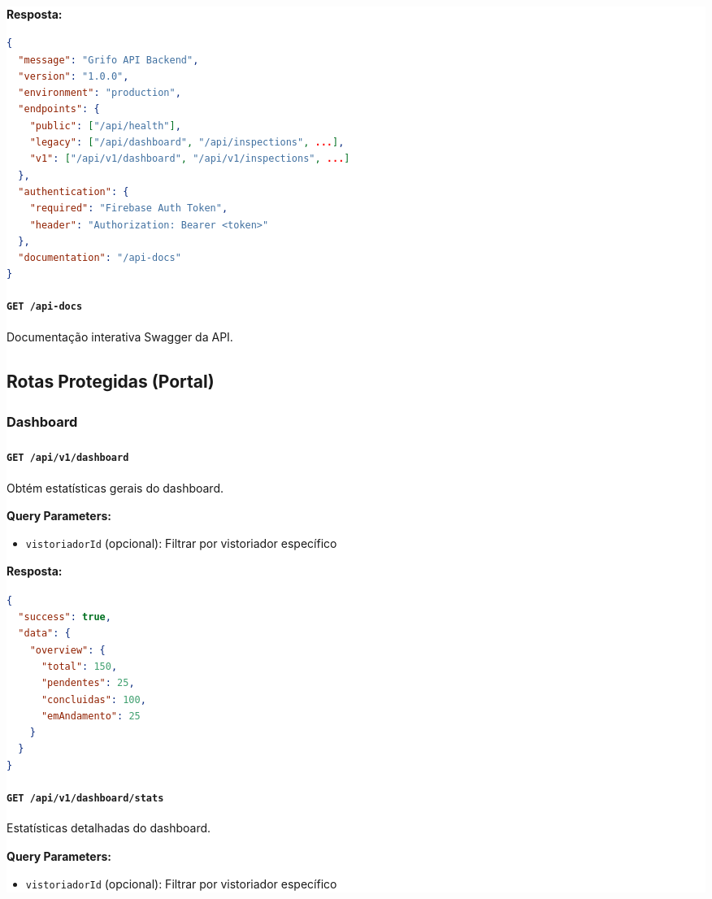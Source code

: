 **Resposta:**
```json
{
  "message": "Grifo API Backend",
  "version": "1.0.0",
  "environment": "production",
  "endpoints": {
    "public": ["/api/health"],
    "legacy": ["/api/dashboard", "/api/inspections", ...],
    "v1": ["/api/v1/dashboard", "/api/v1/inspections", ...]
  },
  "authentication": {
    "required": "Firebase Auth Token",
    "header": "Authorization: Bearer <token>"
  },
  "documentation": "/api-docs"
}
```

#### `GET /api-docs`
Documentação interativa Swagger da API.

## Rotas Protegidas (Portal)

### Dashboard

#### `GET /api/v1/dashboard`
Obtém estatísticas gerais do dashboard.

**Query Parameters:**
- `vistoriadorId` (opcional): Filtrar por vistoriador específico

**Resposta:**
```json
{
  "success": true,
  "data": {
    "overview": {
      "total": 150,
      "pendentes": 25,
      "concluidas": 100,
      "emAndamento": 25
    }
  }
}
```

#### `GET /api/v1/dashboard/stats`
Estatísticas detalhadas do dashboard.

**Query Parameters:**
- `vistoriadorId` (opcional): Filtrar por vistoriador específico
